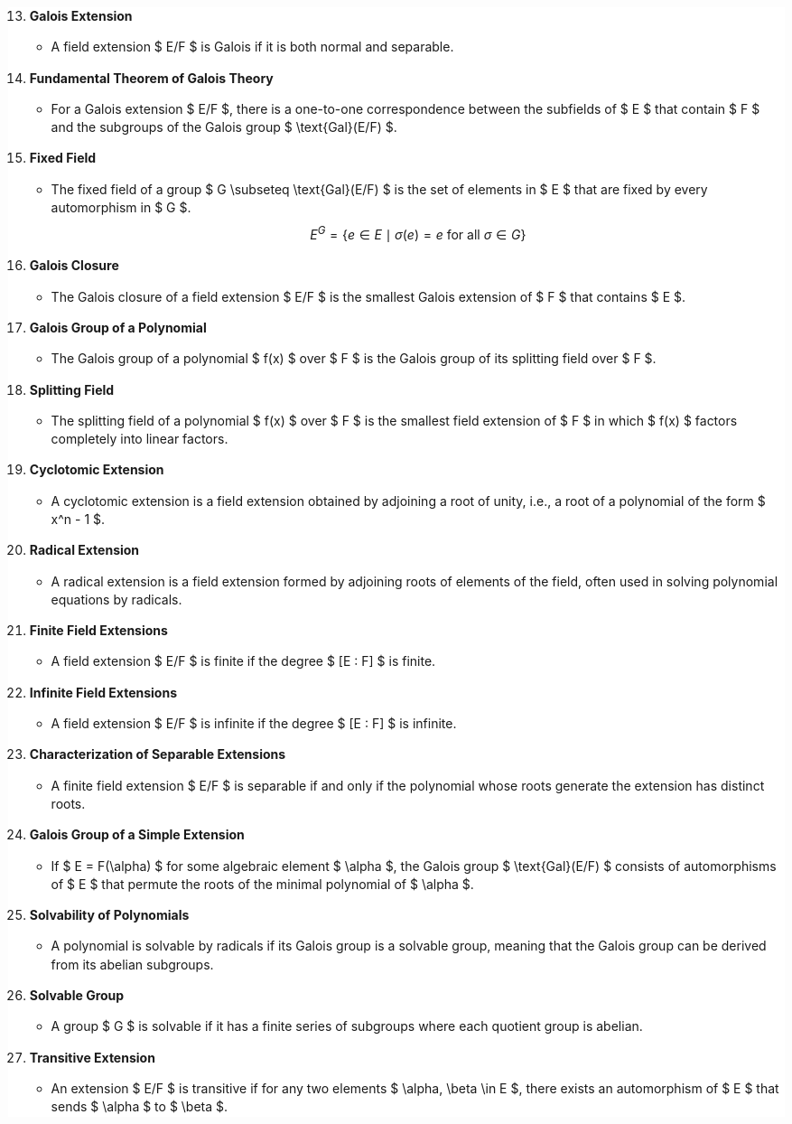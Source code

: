 13. **Galois Extension**
    - A field extension $ E/F $ is Galois if it is both normal and separable.

14. **Fundamental Theorem of Galois Theory**
    - For a Galois extension $ E/F $, there is a one-to-one correspondence between the subfields of $ E $ that contain $ F $ and the subgroups of the Galois group $ \text{Gal}(E/F) $.

15. **Fixed Field**
    - The fixed field of a group $ G \subseteq \text{Gal}(E/F) $ is the set of elements in $ E $ that are fixed by every automorphism in $ G $.
      $$
      E^G = \{ e \in E \mid \sigma(e) = e \text{ for all } \sigma \in G \}
      $$

16. **Galois Closure**
    - The Galois closure of a field extension $ E/F $ is the smallest Galois extension of $ F $ that contains $ E $.

17. **Galois Group of a Polynomial**
    - The Galois group of a polynomial $ f(x) $ over $ F $ is the Galois group of its splitting field over $ F $.

18. **Splitting Field**
    - The splitting field of a polynomial $ f(x) $ over $ F $ is the smallest field extension of $ F $ in which $ f(x) $ factors completely into linear factors.

19. **Cyclotomic Extension**
    - A cyclotomic extension is a field extension obtained by adjoining a root of unity, i.e., a root of a polynomial of the form $ x^n - 1 $.

20. **Radical Extension**
    - A radical extension is a field extension formed by adjoining roots of elements of the field, often used in solving polynomial equations by radicals.

21. **Finite Field Extensions**
    - A field extension $ E/F $ is finite if the degree $ [E : F] $ is finite.

22. **Infinite Field Extensions**
    - A field extension $ E/F $ is infinite if the degree $ [E : F] $ is infinite.

23. **Characterization of Separable Extensions**
    - A finite field extension $ E/F $ is separable if and only if the polynomial whose roots generate the extension has distinct roots.

24. **Galois Group of a Simple Extension**
    - If $ E = F(\alpha) $ for some algebraic element $ \alpha $, the Galois group $ \text{Gal}(E/F) $ consists of automorphisms of $ E $ that permute the roots of the minimal polynomial of $ \alpha $.

25. **Solvability of Polynomials**
    - A polynomial is solvable by radicals if its Galois group is a solvable group, meaning that the Galois group can be derived from its abelian subgroups.

26. **Solvable Group**
    - A group $ G $ is solvable if it has a finite series of subgroups where each quotient group is abelian.

27. **Transitive Extension**
    - An extension $ E/F $ is transitive if for any two elements $ \alpha, \beta \in E $, there exists an automorphism of $ E $ that sends $ \alpha $ to $ \beta $.
